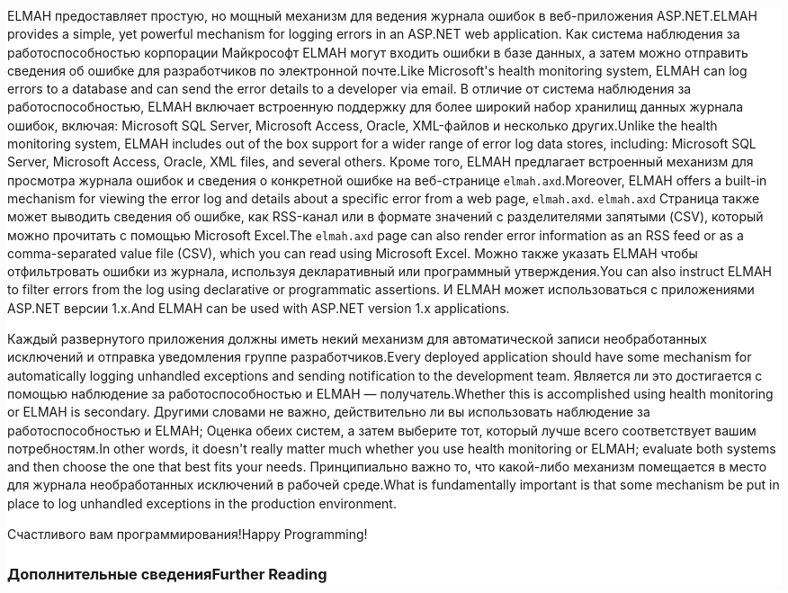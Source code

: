 <span data-ttu-id="aa10f-291">ELMAH предоставляет простую, но мощный механизм для ведения журнала ошибок в веб-приложения ASP.NET.</span><span class="sxs-lookup"><span data-stu-id="aa10f-291">ELMAH provides a simple, yet powerful mechanism for logging errors in an ASP.NET web application.</span></span> <span data-ttu-id="aa10f-292">Как система наблюдения за работоспособностью корпорации Майкрософт ELMAH могут входить ошибки в базе данных, а затем можно отправить сведения об ошибке для разработчиков по электронной почте.</span><span class="sxs-lookup"><span data-stu-id="aa10f-292">Like Microsoft's health monitoring system, ELMAH can log errors to a database and can send the error details to a developer via email.</span></span> <span data-ttu-id="aa10f-293">В отличие от система наблюдения за работоспособностью, ELMAH включает встроенную поддержку для более широкий набор хранилищ данных журнала ошибок, включая: Microsoft SQL Server, Microsoft Access, Oracle, XML-файлов и несколько других.</span><span class="sxs-lookup"><span data-stu-id="aa10f-293">Unlike the health monitoring system, ELMAH includes out of the box support for a wider range of error log data stores, including: Microsoft SQL Server, Microsoft Access, Oracle, XML files, and several others.</span></span> <span data-ttu-id="aa10f-294">Кроме того, ELMAH предлагает встроенный механизм для просмотра журнала ошибок и сведения о конкретной ошибке на веб-странице `elmah.axd`.</span><span class="sxs-lookup"><span data-stu-id="aa10f-294">Moreover, ELMAH offers a built-in mechanism for viewing the error log and details about a specific error from a web page, `elmah.axd`.</span></span> <span data-ttu-id="aa10f-295">`elmah.axd` Страница также может выводить сведения об ошибке, как RSS-канал или в формате значений с разделителями запятыми (CSV), который можно прочитать с помощью Microsoft Excel.</span><span class="sxs-lookup"><span data-stu-id="aa10f-295">The `elmah.axd` page can also render error information as an RSS feed or as a comma-separated value file (CSV), which you can read using Microsoft Excel.</span></span> <span data-ttu-id="aa10f-296">Можно также указать ELMAH чтобы отфильтровать ошибки из журнала, используя декларативный или программный утверждения.</span><span class="sxs-lookup"><span data-stu-id="aa10f-296">You can also instruct ELMAH to filter errors from the log using declarative or programmatic assertions.</span></span> <span data-ttu-id="aa10f-297">И ELMAH может использоваться с приложениями ASP.NET версии 1.x.</span><span class="sxs-lookup"><span data-stu-id="aa10f-297">And ELMAH can be used with ASP.NET version 1.x applications.</span></span>

<span data-ttu-id="aa10f-298">Каждый развернутого приложения должны иметь некий механизм для автоматической записи необработанных исключений и отправка уведомления группе разработчиков.</span><span class="sxs-lookup"><span data-stu-id="aa10f-298">Every deployed application should have some mechanism for automatically logging unhandled exceptions and sending notification to the development team.</span></span> <span data-ttu-id="aa10f-299">Является ли это достигается с помощью наблюдение за работоспособностью и ELMAH — получатель.</span><span class="sxs-lookup"><span data-stu-id="aa10f-299">Whether this is accomplished using health monitoring or ELMAH is secondary.</span></span> <span data-ttu-id="aa10f-300">Другими словами не важно, действительно ли вы использовать наблюдение за работоспособностью и ELMAH; Оценка обеих систем, а затем выберите тот, который лучше всего соответствует вашим потребностям.</span><span class="sxs-lookup"><span data-stu-id="aa10f-300">In other words, it doesn't really matter much whether you use health monitoring or ELMAH; evaluate both systems and then choose the one that best fits your needs.</span></span> <span data-ttu-id="aa10f-301">Принципиально важно то, что какой-либо механизм помещается в место для журнала необработанных исключений в рабочей среде.</span><span class="sxs-lookup"><span data-stu-id="aa10f-301">What is fundamentally important is that some mechanism be put in place to log unhandled exceptions in the production environment.</span></span>

<span data-ttu-id="aa10f-302">Счастливого вам программирования!</span><span class="sxs-lookup"><span data-stu-id="aa10f-302">Happy Programming!</span></span>

### <a name="further-reading"></a><span data-ttu-id="aa10f-303">Дополнительные сведения</span><span class="sxs-lookup"><span data-stu-id="aa10f-303">Further Reading</span></span>
